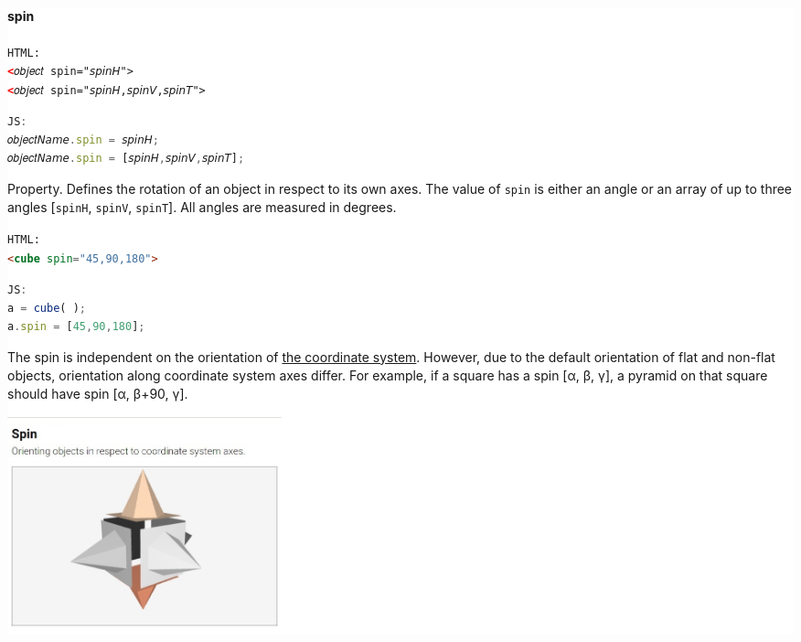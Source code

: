 
#### spin
```html
HTML:
<𝑜𝑏𝑗𝑒𝑐𝑡 spin="𝘴𝘱𝘪𝘯𝘏">
<𝑜𝑏𝑗𝑒𝑐𝑡 spin="𝘴𝘱𝘪𝘯𝘏,𝘴𝘱𝘪𝘯𝘝,𝘴𝘱𝘪𝘯𝘛">
```
```js
JS:
𝑜𝑏𝑗𝑒𝑐𝑡𝘕𝘢𝘮𝘦.spin = 𝘴𝘱𝘪𝘯𝘏;
𝑜𝑏𝑗𝑒𝑐𝑡𝘕𝘢𝘮𝘦.spin = [𝘴𝘱𝘪𝘯𝘏,𝘴𝘱𝘪𝘯𝘝,𝘴𝘱𝘪𝘯𝘛];
```
Property. Defines the rotation of an object in respect to its own axes. The value of `spin` is either an angle or an array of up to three angles [`spinH`, `spinV`, `spinT`]. All angles are measured in degrees.

```html
HTML:
<cube spin="45,90,180">
```
```js
JS:
a = cube( );
a.spin = [45,90,180];
```


The spin is independent on the orientation of [the coordinate system](#coordinate-system). However, due to the default orientation of flat and non-flat objects, orientation along coordinate system axes differ. For example, if a square has a spin [&alpha;, &beta;, &gamma;], a pyramid on that square should have spin [&alpha;, &beta;+90, &gamma;].

[<kbd><img src="../examples/snapshots/spin.jpg" width="300"></kbd>](../examples/spin.html)